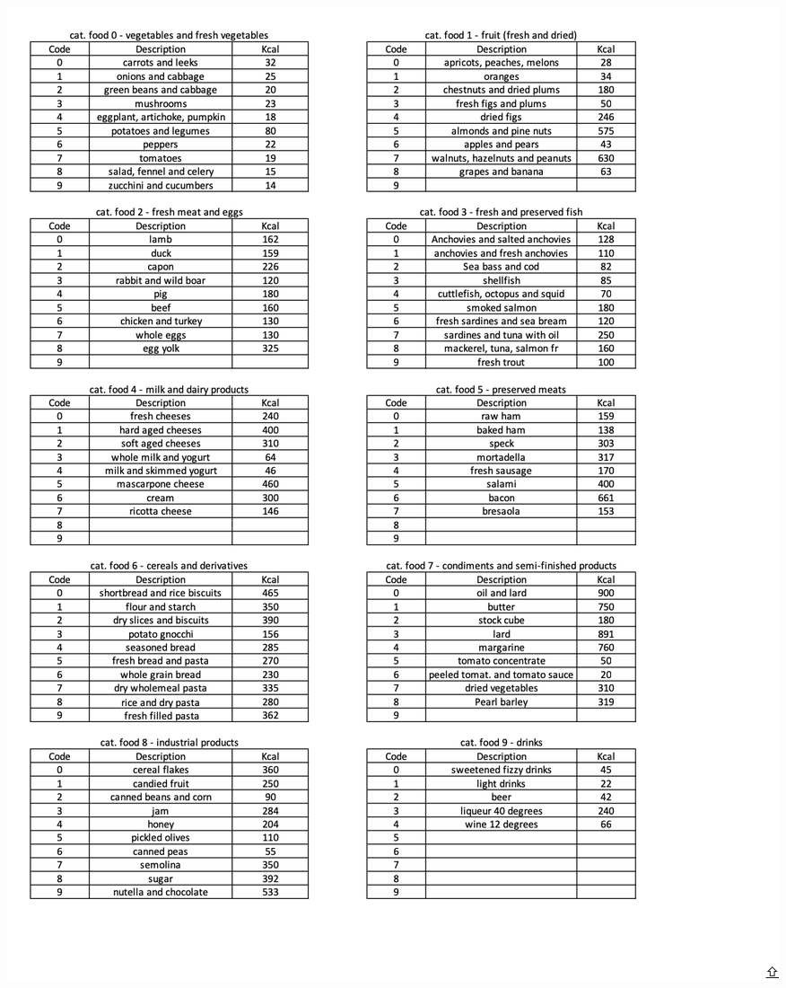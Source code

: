   <img src="https://github.com/Piero24/kcal-SCALE/blob/main/icon/Ingredients.png">
  <br/>
  <br/>
  <p align="right"><a href="#top">⇧</a></p>
</div>
